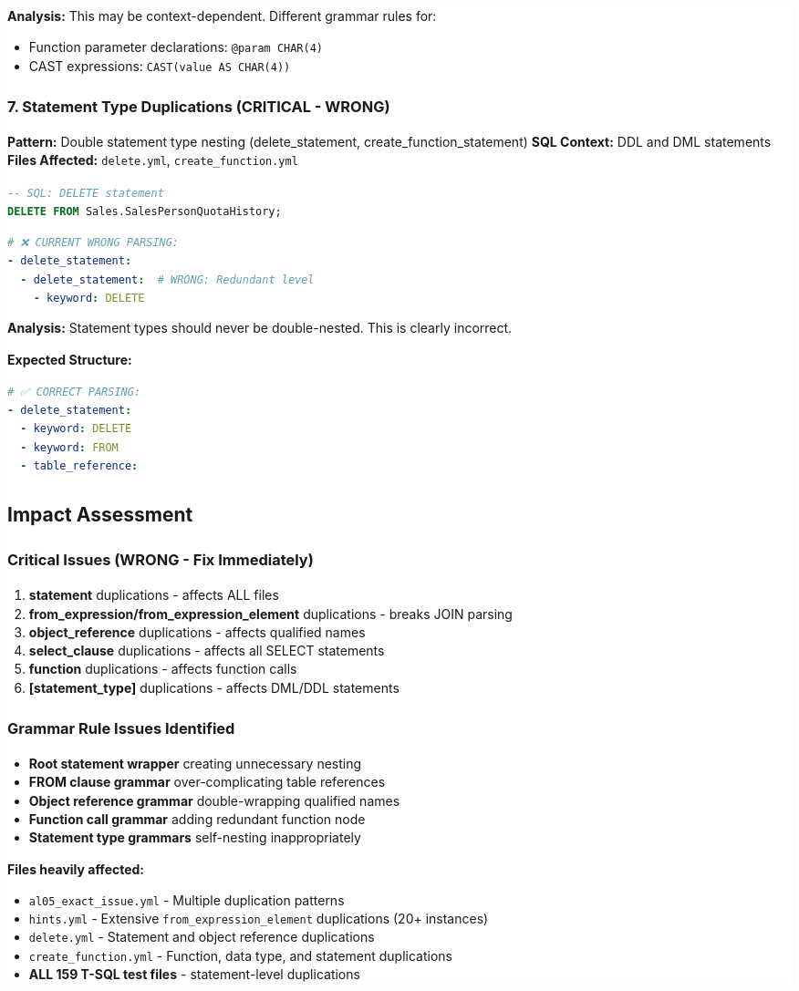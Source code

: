 **Analysis:** This may be context-dependent. Different grammar rules for:
- Function parameter declarations: `@param CHAR(4)`
- CAST expressions: `CAST(value AS CHAR(4))`

### 7. Statement Type Duplications (CRITICAL - WRONG)

**Pattern:** Double statement type nesting (delete_statement, create_function_statement)
**SQL Context:** DDL and DML statements
**Files Affected:** `delete.yml`, `create_function.yml`

```sql
-- SQL: DELETE statement
DELETE FROM Sales.SalesPersonQuotaHistory;
```

```yaml
# ❌ CURRENT WRONG PARSING:
- delete_statement:
  - delete_statement:  # WRONG: Redundant level
    - keyword: DELETE
```

**Analysis:** Statement types should never be double-nested. This is clearly incorrect.

**Expected Structure:**
```yaml
# ✅ CORRECT PARSING:
- delete_statement:
  - keyword: DELETE
  - keyword: FROM
  - table_reference:
```

## Impact Assessment

### Critical Issues (WRONG - Fix Immediately)
1. **statement** duplications - affects ALL files
2. **from_expression/from_expression_element** duplications - breaks JOIN parsing
3. **object_reference** duplications - affects qualified names
4. **select_clause** duplications - affects all SELECT statements
5. **function** duplications - affects function calls
6. **[statement_type]** duplications - affects DML/DDL statements

### Grammar Rule Issues Identified
- **Root statement wrapper** creating unnecessary nesting
- **FROM clause grammar** over-complicating table references
- **Object reference grammar** double-wrapping qualified names
- **Function call grammar** adding redundant function node
- **Statement type grammars** self-nesting inappropriately

**Files heavily affected:**
- `al05_exact_issue.yml` - Multiple duplication patterns
- `hints.yml` - Extensive `from_expression_element` duplications (20+ instances)
- `delete.yml` - Statement and object reference duplications
- `create_function.yml` - Function, data type, and statement duplications
- **ALL 159 T-SQL test files** - statement-level duplications

